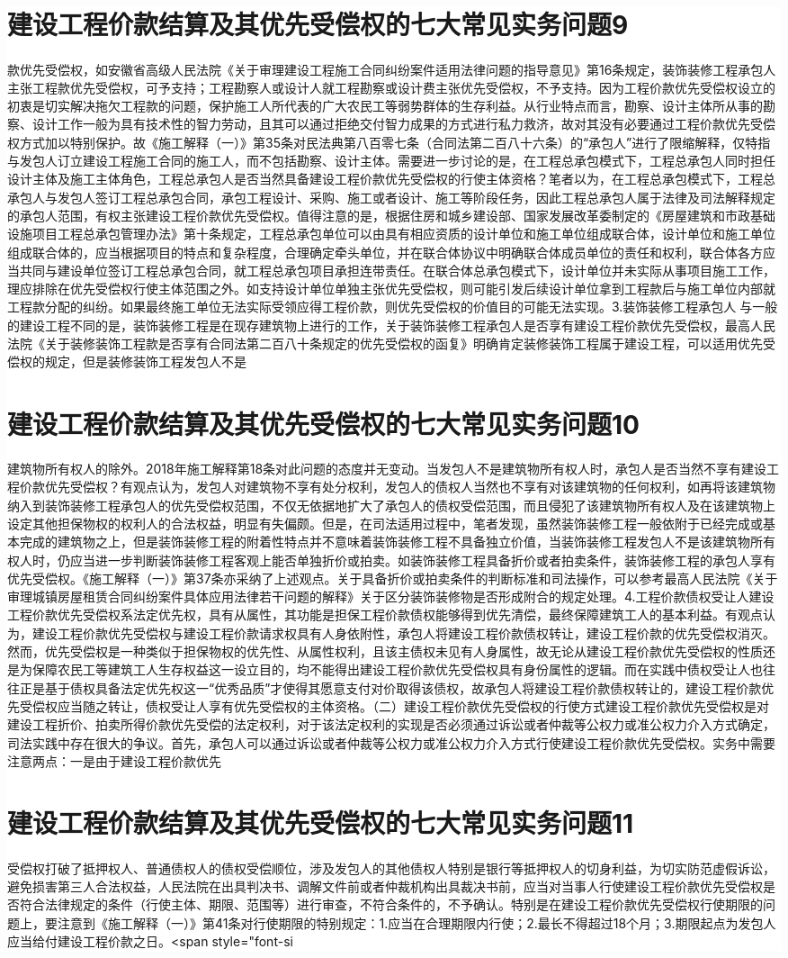 # 建设工程价款结算及其优先受偿权的七大常见实务问题9

款优先受偿权，如安徽省高级人民法院《关于审理建设工程施工合同纠纷案件适用法律问题的指导意见》第16条规定，装饰装修工程承包人主张工程款优先受偿权，可予支持；工程勘察人或设计人就工程勘察或设计费主张优先受偿权，不予支持。因为工程价款优先受偿权设立的初衷是切实解决拖欠工程款的问题，保护施工人所代表的广大农民工等弱势群体的生存利益。从行业特点而言，勘察、设计主体所从事的勘察、设计工作一般为具有技术性的智力劳动，且其可以通过拒绝交付智力成果的方式进行私力救济，故对其没有必要通过工程价款优先受偿权方式加以特别保护。故《施工解释（一）》第35条对民法典第八百零七条（合同法第二百八十六条）的“承包人”进行了限缩解释，仅特指与发包人订立建设工程施工合同的施工人，而不包括勘察、设计主体。需要进一步讨论的是，在工程总承包模式下，工程总承包人同时担任设计主体及施工主体角色，工程总承包人是否当然具备建设工程价款优先受偿权的行使主体资格？笔者以为，在工程总承包模式下，工程总承包人与发包人签订工程总承包合同，承包工程设计、采购、施工或者设计、施工等阶段任务，因此工程总承包人属于法律及司法解释规定的承包人范围，有权主张建设工程价款优先受偿权。值得注意的是，根据住房和城乡建设部、国家发展改革委制定的《房屋建筑和市政基础设施项目工程总承包管理办法》第十条规定，工程总承包单位可以由具有相应资质的设计单位和施工单位组成联合体，设计单位和施工单位组成联合体的，应当根据项目的特点和复杂程度，合理确定牵头单位，并在联合体协议中明确联合体成员单位的责任和权利，联合体各方应当共同与建设单位签订工程总承包合同，就工程总承包项目承担连带责任。在联合体总承包模式下，设计单位并未实际从事项目施工工作，理应排除在优先受偿权行使主体范围之外。如支持设计单位单独主张优先受偿权，则可能引发后续设计单位拿到工程款后与施工单位内部就工程款分配的纠纷。如果最终施工单位无法实际受领应得工程价款，则优先受偿权的价值目的可能无法实现。3.装饰装修工程承包人 与一般的建设工程不同的是，装饰装修工程是在现存建筑物上进行的工作，关于装饰装修工程承包人是否享有建设工程价款优先受偿权，最高人民法院《关于装修装饰工程款是否享有合同法第二百八十条规定的优先受偿权的函复》明确肯定装修装饰工程属于建设工程，可以适用优先受偿权的规定，但是装修装饰工程发包人不是

# 建设工程价款结算及其优先受偿权的七大常见实务问题10

建筑物所有权人的除外。2018年施工解释第18条对此问题的态度并无变动。当发包人不是建筑物所有权人时，承包人是否当然不享有建设工程价款优先受偿权？有观点认为，发包人对建筑物不享有处分权利，发包人的债权人当然也不享有对该建筑物的任何权利，如再将该建筑物纳入到装饰装修工程承包人的优先受偿权范围，不仅无依据地扩大了承包人的债权受偿范围，而且侵犯了该建筑物所有权人及在该建筑物上设定其他担保物权的权利人的合法权益，明显有失偏颇。但是，在司法适用过程中，笔者发现，虽然装饰装修工程一般依附于已经完成或基本完成的建筑物之上，但是装饰装修工程的附着性特点并不意味着装饰装修工程不具备独立价值，当装饰装修工程发包人不是该建筑物所有权人时，仍应当进一步判断装饰装修工程客观上能否单独折价或拍卖。如装饰装修工程具备折价或者拍卖条件，装饰装修工程的承包人享有优先受偿权。《施工解释（一）》第37条亦采纳了上述观点。关于具备折价或拍卖条件的判断标准和司法操作，可以参考最高人民法院《关于审理城镇房屋租赁合同纠纷案件具体应用法律若干问题的解释》关于区分装饰装修物是否形成附合的规定处理。4.工程价款债权受让人建设工程价款优先受偿权系法定优先权，具有从属性，其功能是担保工程价款债权能够得到优先清偿，最终保障建筑工人的基本利益。有观点认为，建设工程价款优先受偿权与建设工程价款请求权具有人身依附性，承包人将建设工程价款债权转让，建设工程价款的优先受偿权消灭。然而，优先受偿权是一种类似于担保物权的优先性、从属性权利，且该主债权未见有人身属性，故无论从建设工程价款优先受偿权的性质还是为保障农民工等建筑工人生存权益这一设立目的，均不能得出建设工程价款优先受偿权具有身份属性的逻辑。而在实践中债权受让人也往往正是基于债权具备法定优先权这一“优秀品质”才使得其愿意支付对价取得该债权，故承包人将建设工程价款债权转让的，建设工程价款优先受偿权应当随之转让，债权受让人享有优先受偿权的主体资格。（二）建设工程价款优先受偿权的行使方式建设工程价款优先受偿权是对建设工程折价、拍卖所得价款优先受偿的法定权利，对于该法定权利的实现是否必须通过诉讼或者仲裁等公权力或准公权力介入方式确定，司法实践中存在很大的争议。首先，承包人可以通过诉讼或者仲裁等公权力或准公权力介入方式行使建设工程价款优先受偿权。实务中需要注意两点：一是由于建设工程价款优先

# 建设工程价款结算及其优先受偿权的七大常见实务问题11

受偿权打破了抵押权人、普通债权人的债权受偿顺位，涉及发包人的其他债权人特别是银行等抵押权人的切身利益，为切实防范虚假诉讼，避免损害第三人合法权益，人民法院在出具判决书、调解文件前或者仲裁机构出具裁决书前，应当对当事人行使建设工程价款优先受偿权是否符合法律规定的条件（行使主体、期限、范围等）进行审查，不符合条件的，不予确认。特别是在建设工程价款优先受偿权行使期限的问题上，要注意到《施工解释（一）》第41条对行使期限的特别规定：1.应当在合理期限内行使；2.最长不得超过18个月；3.期限起点为发包人应当给付建设工程价款之日。<span style="font-si

